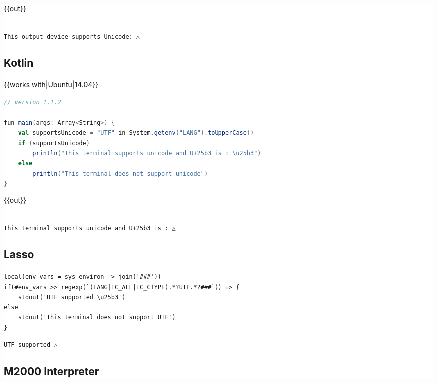 
{{out}}

```txt

This output device supports Unicode: △

```



## Kotlin

{{works with|Ubuntu|14.04}}

```scala
// version 1.1.2

fun main(args: Array<String>) {
    val supportsUnicode = "UTF" in System.getenv("LANG").toUpperCase()
    if (supportsUnicode)
        println("This terminal supports unicode and U+25b3 is : \u25b3")
    else
        println("This terminal does not support unicode")
}
```


{{out}}

```txt

This terminal supports unicode and U+25b3 is : △

```



## Lasso


```Lasso
local(env_vars = sys_environ -> join('###'))
if(#env_vars >> regexp(`(LANG|LC_ALL|LC_CTYPE).*?UTF.*?###`)) => {
	stdout('UTF supported \u25b3')
else
	stdout('This terminal does not support UTF')
}
```


```txt
UTF supported △

```


## M2000 Interpreter

